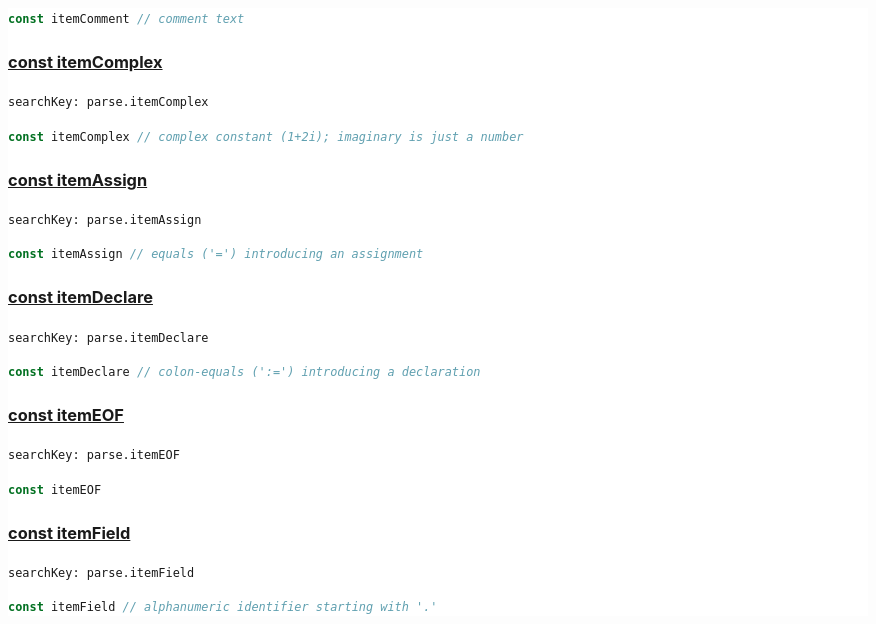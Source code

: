 ```Go
const itemComment // comment text

```

### <a id="itemComplex" href="#itemComplex">const itemComplex</a>

```
searchKey: parse.itemComplex
```

```Go
const itemComplex // complex constant (1+2i); imaginary is just a number

```

### <a id="itemAssign" href="#itemAssign">const itemAssign</a>

```
searchKey: parse.itemAssign
```

```Go
const itemAssign // equals ('=') introducing an assignment

```

### <a id="itemDeclare" href="#itemDeclare">const itemDeclare</a>

```
searchKey: parse.itemDeclare
```

```Go
const itemDeclare // colon-equals (':=') introducing a declaration

```

### <a id="itemEOF" href="#itemEOF">const itemEOF</a>

```
searchKey: parse.itemEOF
```

```Go
const itemEOF
```

### <a id="itemField" href="#itemField">const itemField</a>

```
searchKey: parse.itemField
```

```Go
const itemField // alphanumeric identifier starting with '.'

```
